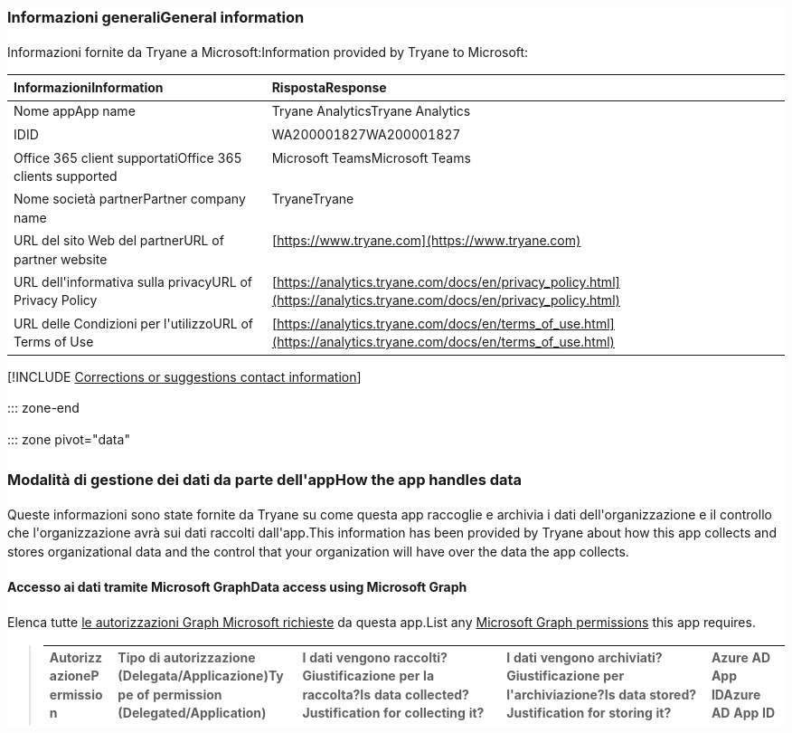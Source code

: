 ### <a name="general-information"></a><span data-ttu-id="b5e3d-107">Informazioni generali</span><span class="sxs-lookup"><span data-stu-id="b5e3d-107">General information</span></span>

<span data-ttu-id="b5e3d-108">Informazioni fornite da Tryane a Microsoft:</span><span class="sxs-lookup"><span data-stu-id="b5e3d-108">Information provided by Tryane to Microsoft:</span></span>

| <span data-ttu-id="b5e3d-109">**Informazioni**</span><span class="sxs-lookup"><span data-stu-id="b5e3d-109">**Information**</span></span> | <span data-ttu-id="b5e3d-110">**Risposta**</span><span class="sxs-lookup"><span data-stu-id="b5e3d-110">**Response**</span></span> |
|:----------------|:-------------|
| <span data-ttu-id="b5e3d-111">Nome app</span><span class="sxs-lookup"><span data-stu-id="b5e3d-111">App name</span></span> | <span data-ttu-id="b5e3d-112">Tryane Analytics</span><span class="sxs-lookup"><span data-stu-id="b5e3d-112">Tryane Analytics</span></span> |
| <span data-ttu-id="b5e3d-113">ID</span><span class="sxs-lookup"><span data-stu-id="b5e3d-113">ID</span></span> | <span data-ttu-id="b5e3d-114">WA200001827</span><span class="sxs-lookup"><span data-stu-id="b5e3d-114">WA200001827</span></span> |
| <span data-ttu-id="b5e3d-115">Office 365 client supportati</span><span class="sxs-lookup"><span data-stu-id="b5e3d-115">Office 365 clients supported</span></span> | <span data-ttu-id="b5e3d-116">Microsoft Teams</span><span class="sxs-lookup"><span data-stu-id="b5e3d-116">Microsoft Teams</span></span> |
| <span data-ttu-id="b5e3d-117">Nome società partner</span><span class="sxs-lookup"><span data-stu-id="b5e3d-117">Partner company name</span></span> | <span data-ttu-id="b5e3d-118">Tryane</span><span class="sxs-lookup"><span data-stu-id="b5e3d-118">Tryane</span></span> |
| <span data-ttu-id="b5e3d-119">URL del sito Web del partner</span><span class="sxs-lookup"><span data-stu-id="b5e3d-119">URL of partner website</span></span> | [https://www.tryane.com](https://www.tryane.com) |
| <span data-ttu-id="b5e3d-120">URL dell'informativa sulla privacy</span><span class="sxs-lookup"><span data-stu-id="b5e3d-120">URL of Privacy Policy</span></span> | [https://analytics.tryane.com/docs/en/privacy_policy.html](https://analytics.tryane.com/docs/en/privacy_policy.html) |
| <span data-ttu-id="b5e3d-121">URL delle Condizioni per l'utilizzo</span><span class="sxs-lookup"><span data-stu-id="b5e3d-121">URL of Terms of Use</span></span> | [https://analytics.tryane.com/docs/en/terms_of_use.html](https://analytics.tryane.com/docs/en/terms_of_use.html) |

 [!INCLUDE [Corrections or suggestions contact information](../includes/corrections-or-suggestions.md)]

::: zone-end

::: zone pivot="data"

### <a name="how-the-app-handles-data"></a><span data-ttu-id="b5e3d-122">Modalità di gestione dei dati da parte dell'app</span><span class="sxs-lookup"><span data-stu-id="b5e3d-122">How the app handles data</span></span>

<span data-ttu-id="b5e3d-123">Queste informazioni sono state fornite da Tryane su come questa app raccoglie e archivia i dati dell'organizzazione e il controllo che l'organizzazione avrà sui dati raccolti dall'app.</span><span class="sxs-lookup"><span data-stu-id="b5e3d-123">This information has been provided by Tryane about how this app collects and stores organizational data and the control that your organization will have over the data the app collects.</span></span>

#### <a name="data-access-using-microsoft-graph"></a><span data-ttu-id="b5e3d-124">Accesso ai dati tramite Microsoft Graph</span><span class="sxs-lookup"><span data-stu-id="b5e3d-124">Data access using Microsoft Graph</span></span>

<span data-ttu-id="b5e3d-125">Elenca tutte [le autorizzazioni Graph Microsoft richieste](https://docs.microsoft.com/graph/permissions-reference) da questa app.</span><span class="sxs-lookup"><span data-stu-id="b5e3d-125">List any [Microsoft Graph permissions](https://docs.microsoft.com/graph/permissions-reference) this app requires.</span></span>

>| <span data-ttu-id="b5e3d-126">**Autorizzazione**</span><span class="sxs-lookup"><span data-stu-id="b5e3d-126">**Permission**</span></span>  | <span data-ttu-id="b5e3d-127">**Tipo di autorizzazione (Delegata/Applicazione)**</span><span class="sxs-lookup"><span data-stu-id="b5e3d-127">**Type of permission (Delegated/Application)**</span></span> | <span data-ttu-id="b5e3d-128">**I dati vengono raccolti? Giustificazione per la raccolta?**</span><span class="sxs-lookup"><span data-stu-id="b5e3d-128">**Is data collected? Justification for collecting it?**</span></span> | <span data-ttu-id="b5e3d-129">**I dati vengono archiviati? Giustificazione per l'archiviazione?**</span><span class="sxs-lookup"><span data-stu-id="b5e3d-129">**Is data stored? Justification for storing it?**</span></span> | <span data-ttu-id="b5e3d-130">**Azure AD App ID**</span><span class="sxs-lookup"><span data-stu-id="b5e3d-130">**Azure AD App ID**</span></span> |
>|:----------------|:--------------------|:---------------------------------------------------|:--------------------------|:--------------------------|